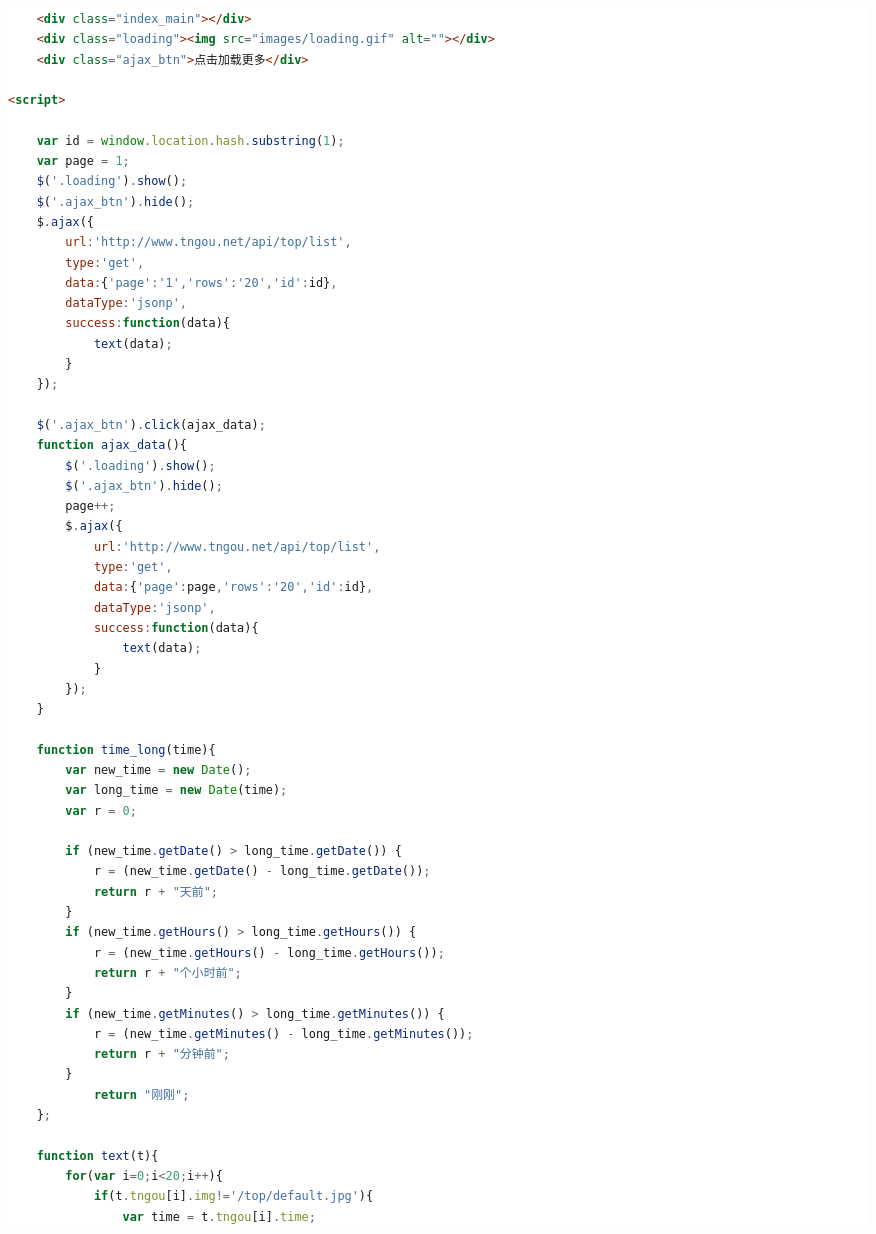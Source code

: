 ```html
	<div class="index_main"></div>
	<div class="loading"><img src="images/loading.gif" alt=""></div>
	<div class="ajax_btn">点击加载更多</div>

<script>
	
	var id = window.location.hash.substring(1);
	var page = 1;
	$('.loading').show();
	$('.ajax_btn').hide();
	$.ajax({
		url:'http://www.tngou.net/api/top/list',
		type:'get',
		data:{'page':'1','rows':'20','id':id},
		dataType:'jsonp',	
		success:function(data){
			text(data);
		}
	});

	$('.ajax_btn').click(ajax_data);
	function ajax_data(){
		$('.loading').show();
		$('.ajax_btn').hide();
		page++;
		$.ajax({
			url:'http://www.tngou.net/api/top/list',
			type:'get',
			data:{'page':page,'rows':'20','id':id},
			dataType:'jsonp',	
			success:function(data){
				text(data);
			}
		});
	}

	function time_long(time){
		var new_time = new Date();
		var long_time = new Date(time);
	    var r = 0; 
	    
	    if (new_time.getDate() > long_time.getDate()) { 
	    	r = (new_time.getDate() - long_time.getDate()); 
	    	return r + "天前"; 
	    }
	    if (new_time.getHours() > long_time.getHours()) { 
	    	r = (new_time.getHours() - long_time.getHours()); 
	    	return r + "个小时前"; 
	    }
	    if (new_time.getMinutes() > long_time.getMinutes()) { 
	    	r = (new_time.getMinutes() - long_time.getMinutes()); 
		    return r + "分钟前"; 
	    } 
	    	return "刚刚"; 
	};

	function text(t){
		for(var i=0;i<20;i++){
			if(t.tngou[i].img!='/top/default.jpg'){
				var time = t.tngou[i].time;
```